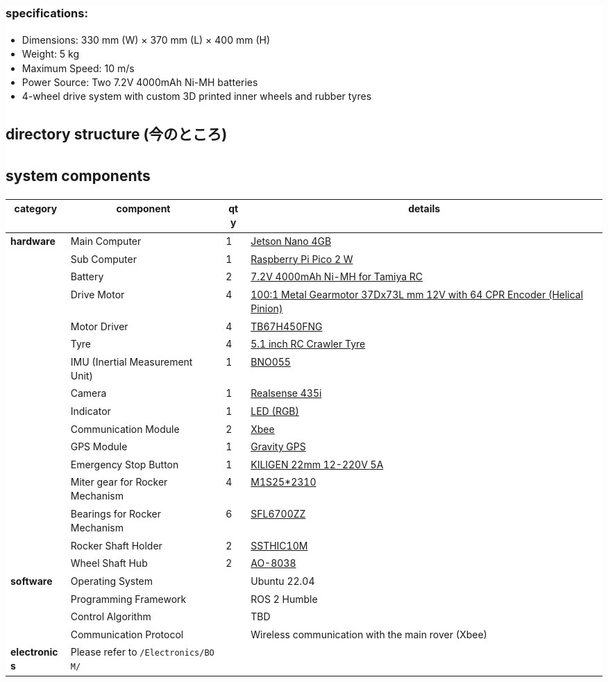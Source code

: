 ### specifications:
- Dimensions: 330 mm (W) × 370 mm (L) × 400 mm (H)
- Weight: 5 kg
- Maximum Speed: 10 m/s
- Power Source: Two 7.2V 4000mAh Ni-MH batteries
- 4-wheel drive system with custom 3D printed inner wheels and rubber tyres


## directory structure (今のところ)
```
```

## system components

| **category**         | **component**                        | **qty** | **details**                                   |
|----------------------|--------------------------------------|---------|-----------------------------------------------|
| **hardware**         | Main Computer                        | 1       | [Jetson Nano 4GB](https://developer.nvidia.com/embedded/learn/get-started-jetson-nano-devkit)|
|                      | Sub Computer                         | 1       | [Raspberry Pi Pico 2 W](https://akizukidenshi.com/catalog/g/g130330/)|
|                      | Battery                              | 2       | [7.2V 4000mAh Ni-MH for Tamiya RC](https://www.amazon.co.jp/-/en/dp/B07789SDYY/?coliid=I2JRBFQTBLRCJF&colid=2I8FL97HRD1KQ&psc=1&ref_=list_c_wl_lv_ov_lig_dp_it) |
|                      | Drive Motor                          | 4       | [100:1 Metal Gearmotor 37Dx73L mm 12V with 64 CPR Encoder (Helical Pinion)](https://www.pololu.com/product/5167) |
|                      | Motor Driver                         | 4       | [TB67H450FNG](https://akizukidenshi.com/catalog/g/g114967/) |
|                      | Tyre                                 | 4       | [5.1 inch RC Crawler Tyre](https://www.amazon.co.jp/dp/B0D9VZH5C3?ref=ppx_yo2ov_dt_b_fed_asin_title)|
|                      | IMU (Inertial Measurement Unit)      | 1       |[BNO055](https://akizukidenshi.com/catalog/g/g116996/) |
|                      | Camera                               | 1       |[Realsense 435i](https://www.intelrealsense.com/depth-camera-d435i/) |
|                      | Indicator                            | 1       |[LED (RGB)](https://www.amazon.co.jp/dp/B09L82BP77?ref=ppx_yo2ov_dt_b_fed_asin_title&th=1) |
|                      | Communication Module                 | 2       |[Xbee](https://www.digi.com/resources/documentation/digidocs/pdfs/90002173.pdf) |
|                      | GPS Module                           | 1       |[Gravity GPS](https://wiki.dfrobot.com/SKU_TEL0157_Gravity_GNSS_Positioning_Module) |
|                      | Emergency Stop Button                | 1       |[KILIGEN 22mm 12-220V 5A](https://www.amazon.co.jp/dp/B0956SRHKC?ref=ppx_yo2ov_dt_b_fed_asin_title&th=1) |
|                      | Miter gear for Rocker Mechanism      | 4       |[M1S25*2310](https://jp.misumi-ec.com/vona2/detail/221000021851/?ProductCode=M1S25*2310)|
|                      | Bearings for Rocker Mechanism        | 6       |[SFL6700ZZ](https://jp.misumi-ec.com/vona2/detail/110302273720/?HissuCode=SFL6700ZZ&PNSearch=SFL6700ZZ&KWSearch=SFL6700ZZ&searchFlow=results2products&list=PageSearchResult)|
|                      | Rocker Shaft Holder                  | 2       |[SSTHIC10M](https://jp.misumi-ec.com/vona2/detail/110300011320/?PNSearch=SSTHIC10M&HissuCode=SSTHIC10M&Keyword=SSTHIC10M&list=SuggestPreview&searchFlow=suggest2products)|
|                      | Wheel Shaft Hub                      | 2       |[AO-8038](https://tamiyashop.jp/shop/g/g89877/)|
| **software**         | Operating System                     || Ubuntu 22.04                                  |
|                      | Programming Framework                || ROS 2 Humble                                    |
|                      | Control Algorithm                    || TBD                                           |
|                      | Communication Protocol               || Wireless communication with the main rover (Xbee) |
| **electronics**      | Please refer to `/Electronics/BOM/`  |||
